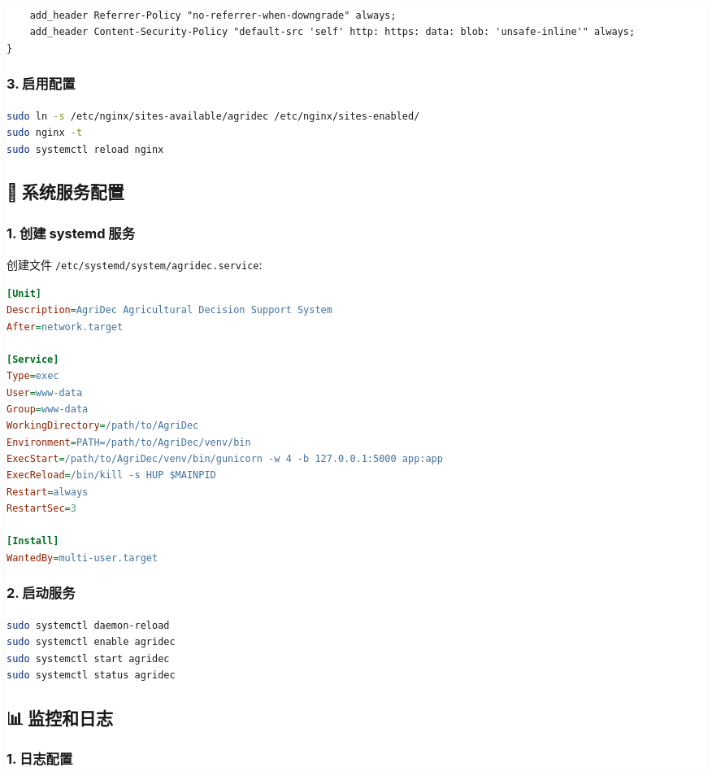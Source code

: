 ```nginx
    add_header Referrer-Policy "no-referrer-when-downgrade" always;
    add_header Content-Security-Policy "default-src 'self' http: https: data: blob: 'unsafe-inline'" always;
}
```

### 3. 启用配置

```bash
sudo ln -s /etc/nginx/sites-available/agridec /etc/nginx/sites-enabled/
sudo nginx -t
sudo systemctl reload nginx
```

## 🔧 系统服务配置

### 1. 创建 systemd 服务

创建文件 `/etc/systemd/system/agridec.service`:

```ini
[Unit]
Description=AgriDec Agricultural Decision Support System
After=network.target

[Service]
Type=exec
User=www-data
Group=www-data
WorkingDirectory=/path/to/AgriDec
Environment=PATH=/path/to/AgriDec/venv/bin
ExecStart=/path/to/AgriDec/venv/bin/gunicorn -w 4 -b 127.0.0.1:5000 app:app
ExecReload=/bin/kill -s HUP $MAINPID
Restart=always
RestartSec=3

[Install]
WantedBy=multi-user.target
```

### 2. 启动服务

```bash
sudo systemctl daemon-reload
sudo systemctl enable agridec
sudo systemctl start agridec
sudo systemctl status agridec
```

## 📊 监控和日志

### 1. 日志配置
